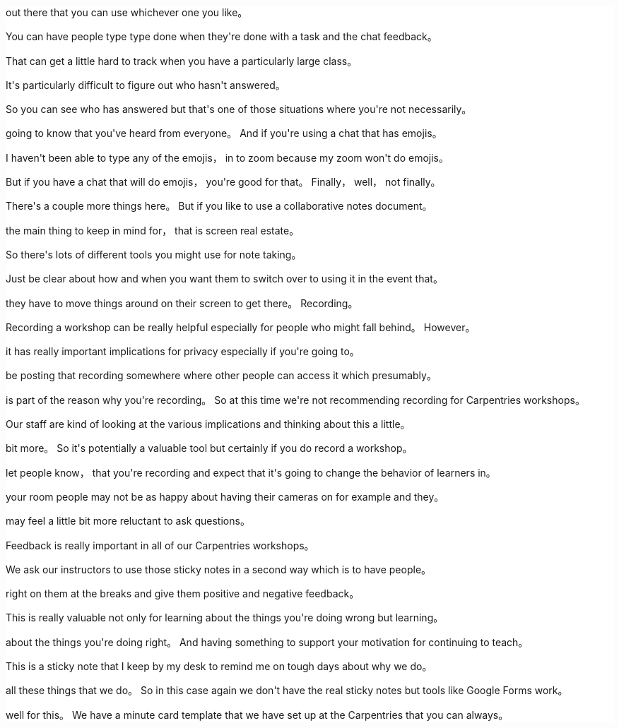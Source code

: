  out there that you can use whichever one you like。

 You can have people type type done when they're done with a task and the chat feedback。

 That can get a little hard to track when you have a particularly large class。

 It's particularly difficult to figure out who hasn't answered。

 So you can see who has answered but that's one of those situations where you're not necessarily。

 going to know that you've heard from everyone。 And if you're using a chat that has emojis。

 I haven't been able to type any of the emojis， in to zoom because my zoom won't do emojis。

 But if you have a chat that will do emojis， you're good for that。 Finally， well， not finally。

 There's a couple more things here。 But if you like to use a collaborative notes document。

 the main thing to keep in mind for， that is screen real estate。

 So there's lots of different tools you might use for note taking。

 Just be clear about how and when you want them to switch over to using it in the event that。

 they have to move things around on their screen to get there。 Recording。

 Recording a workshop can be really helpful especially for people who might fall behind。 However。

 it has really important implications for privacy especially if you're going to。

 be posting that recording somewhere where other people can access it which presumably。

 is part of the reason why you're recording。 So at this time we're not recommending recording for Carpentries workshops。

 Our staff are kind of looking at the various implications and thinking about this a little。

 bit more。 So it's potentially a valuable tool but certainly if you do record a workshop。

 let people know， that you're recording and expect that it's going to change the behavior of learners in。

 your room people may not be as happy about having their cameras on for example and they。

 may feel a little bit more reluctant to ask questions。

 Feedback is really important in all of our Carpentries workshops。

 We ask our instructors to use those sticky notes in a second way which is to have people。

 right on them at the breaks and give them positive and negative feedback。

 This is really valuable not only for learning about the things you're doing wrong but learning。

 about the things you're doing right。 And having something to support your motivation for continuing to teach。

 This is a sticky note that I keep by my desk to remind me on tough days about why we do。

 all these things that we do。 So in this case again we don't have the real sticky notes but tools like Google Forms work。

 well for this。 We have a minute card template that we have set up at the Carpentries that you can always。
